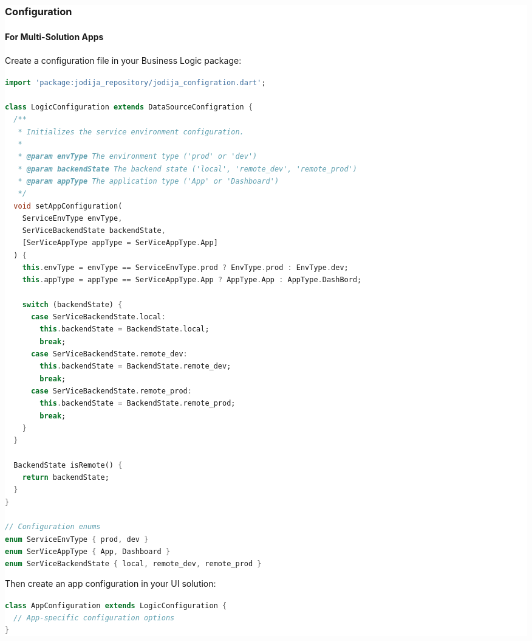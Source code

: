 ### Configuration

#### For Multi-Solution Apps

Create a configuration file in your Business Logic package:

```dart
import 'package:jodija_repository/jodija_configration.dart';

class LogicConfiguration extends DataSourceConfigration {
  /**
   * Initializes the service environment configuration.
   *
   * @param envType The environment type ('prod' or 'dev')
   * @param backendState The backend state ('local', 'remote_dev', 'remote_prod')
   * @param appType The application type ('App' or 'Dashboard')
   */
  void setAppConfiguration(
    ServiceEnvType envType,
    SerViceBackendState backendState,
    [SerViceAppType appType = SerViceAppType.App]
  ) {
    this.envType = envType == ServiceEnvType.prod ? EnvType.prod : EnvType.dev;
    this.appType = appType == SerViceAppType.App ? AppType.App : AppType.DashBord;

    switch (backendState) {
      case SerViceBackendState.local:
        this.backendState = BackendState.local;
        break;
      case SerViceBackendState.remote_dev:
        this.backendState = BackendState.remote_dev;
        break;
      case SerViceBackendState.remote_prod:
        this.backendState = BackendState.remote_prod;
        break;
    }
  }

  BackendState isRemote() {
    return backendState;
  }
}

// Configuration enums
enum ServiceEnvType { prod, dev }
enum SerViceAppType { App, Dashboard }
enum SerViceBackendState { local, remote_dev, remote_prod }
```

Then create an app configuration in your UI solution:

```dart
class AppConfiguration extends LogicConfiguration {
  // App-specific configuration options
}
```
